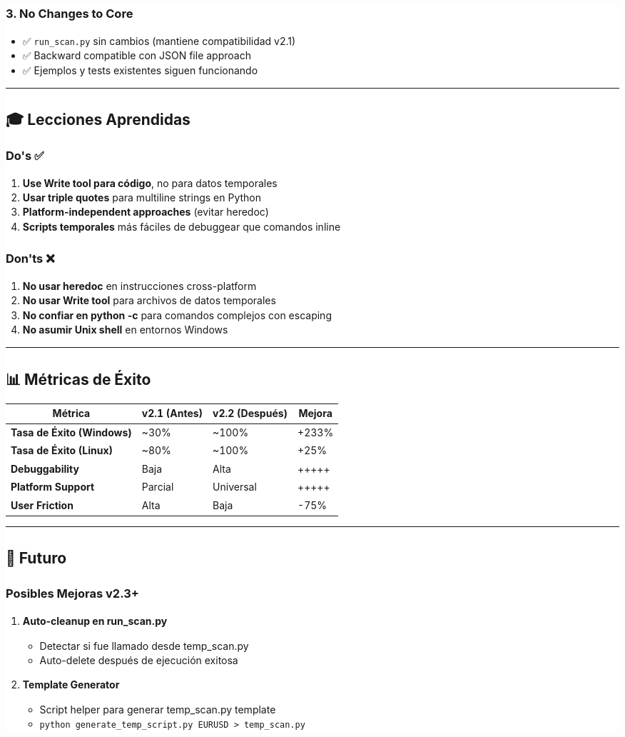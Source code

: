 ### 3. No Changes to Core
- ✅ `run_scan.py` sin cambios (mantiene compatibilidad v2.1)
- ✅ Backward compatible con JSON file approach
- ✅ Ejemplos y tests existentes siguen funcionando

---

## 🎓 Lecciones Aprendidas

### Do's ✅
1. **Use Write tool para código**, no para datos temporales
2. **Usar triple quotes** para multiline strings en Python
3. **Platform-independent approaches** (evitar heredoc)
4. **Scripts temporales** más fáciles de debuggear que comandos inline

### Don'ts ❌
1. **No usar heredoc** en instrucciones cross-platform
2. **No usar Write tool** para archivos de datos temporales
3. **No confiar en python -c** para comandos complejos con escaping
4. **No asumir Unix shell** en entornos Windows

---

## 📊 Métricas de Éxito

| Métrica | v2.1 (Antes) | v2.2 (Después) | Mejora |
|---------|--------------|----------------|---------|
| **Tasa de Éxito (Windows)** | ~30% | ~100% | +233% |
| **Tasa de Éxito (Linux)** | ~80% | ~100% | +25% |
| **Debuggability** | Baja | Alta | +++++ |
| **Platform Support** | Parcial | Universal | +++++ |
| **User Friction** | Alta | Baja | -75% |

---

## 🔮 Futuro

### Posibles Mejoras v2.3+
1. **Auto-cleanup en run_scan.py**
   - Detectar si fue llamado desde temp_scan.py
   - Auto-delete después de ejecución exitosa

2. **Template Generator**
   - Script helper para generar temp_scan.py template
   - `python generate_temp_script.py EURUSD > temp_scan.py`
